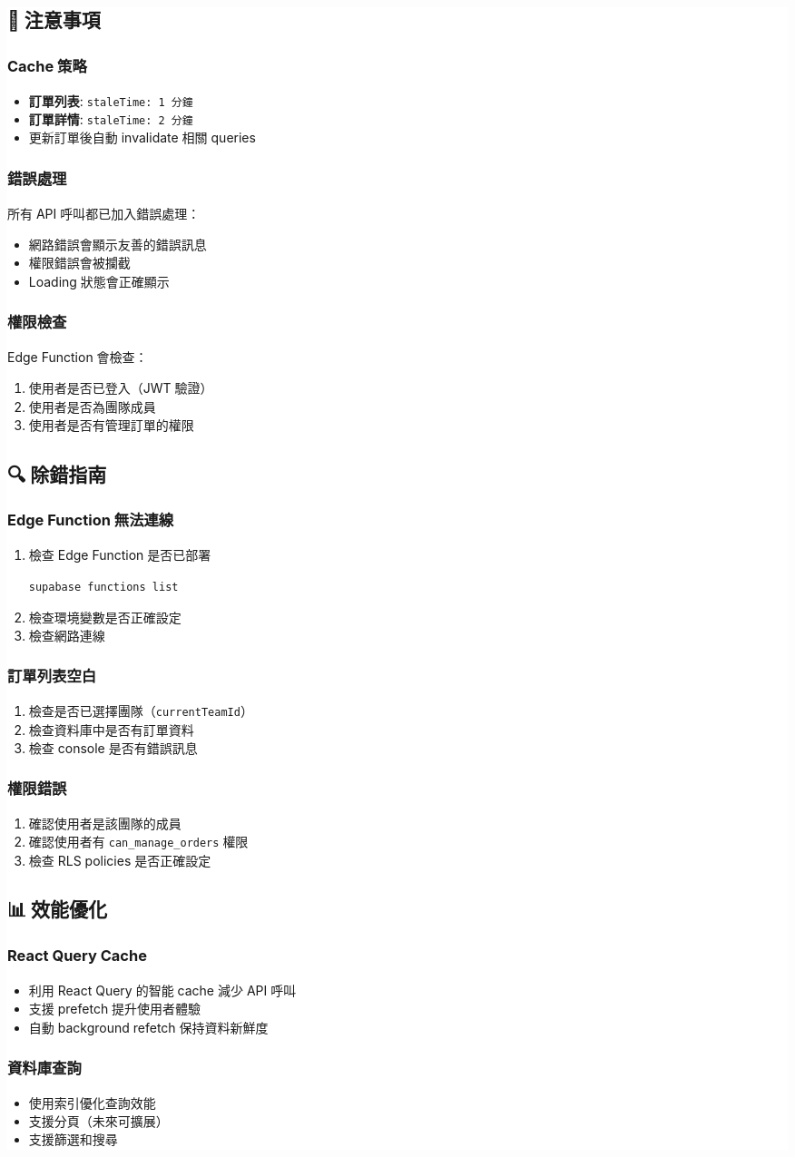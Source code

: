 ## 📝 注意事項

### Cache 策略
- **訂單列表**: `staleTime: 1 分鐘`
- **訂單詳情**: `staleTime: 2 分鐘`
- 更新訂單後自動 invalidate 相關 queries

### 錯誤處理
所有 API 呼叫都已加入錯誤處理：
- 網路錯誤會顯示友善的錯誤訊息
- 權限錯誤會被攔截
- Loading 狀態會正確顯示

### 權限檢查
Edge Function 會檢查：
1. 使用者是否已登入（JWT 驗證）
2. 使用者是否為團隊成員
3. 使用者是否有管理訂單的權限

## 🔍 除錯指南

### Edge Function 無法連線
1. 檢查 Edge Function 是否已部署
   ```bash
   supabase functions list
   ```
2. 檢查環境變數是否正確設定
3. 檢查網路連線

### 訂單列表空白
1. 檢查是否已選擇團隊（`currentTeamId`）
2. 檢查資料庫中是否有訂單資料
3. 檢查 console 是否有錯誤訊息

### 權限錯誤
1. 確認使用者是該團隊的成員
2. 確認使用者有 `can_manage_orders` 權限
3. 檢查 RLS policies 是否正確設定

## 📊 效能優化

### React Query Cache
- 利用 React Query 的智能 cache 減少 API 呼叫
- 支援 prefetch 提升使用者體驗
- 自動 background refetch 保持資料新鮮度

### 資料庫查詢
- 使用索引優化查詢效能
- 支援分頁（未來可擴展）
- 支援篩選和搜尋

